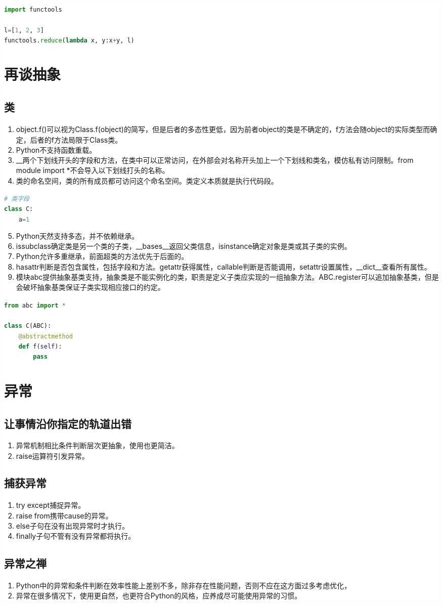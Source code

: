 ```Python
import functools

l=[1, 2, 3]
functools.reduce(lambda x, y:x+y, l)
```

# 再谈抽象

## 类
1. object.f()可以视为Class.f(object)的简写，但是后者的多态性更低，因为前者object的类是不确定的，f方法会随object的实际类型而确定，后者的f方法局限于Class类。
1. Python不支持函数重载。
1. __两个下划线开头的字段和方法，在类中可以正常访问，在外部会对名称开头加上一个下划线和类名，模仿私有访问限制。from module import *不会导入以下划线打头的名称。
1. 类的命名空间，类的所有成员都可访问这个命名空间。类定义本质就是执行代码段。

```Python
# 类字段
class C:
    a=1
```

5. Python天然支持多态，并不依赖继承。
1. issubclass确定类是另一个类的子类，\__bases__返回父类信息，isinstance确定对象是类或其子类的实例。
1. Python允许多重继承，前面超类的方法优先于后面的。
1. hasattr判断是否包含属性，包括字段和方法。getattr获得属性，callable判断是否能调用，setattr设置属性，\__dict__查看所有属性。
1. 模块abc提供抽象基类支持，抽象类是不能实例化的类，职责是定义子类应实现的一组抽象方法。ABC.register可以追加抽象基类，但是会破坏抽象基类保证子类实现相应接口的约定。

```Python
from abc import *

class C(ABC):
    @abstractmethod
    def f(self):
        pass
```

# 异常

## 让事情沿你指定的轨道出错
1. 异常机制相比条件判断层次更抽象，使用也更简洁。
1. raise运算符引发异常。

## 捕获异常
1. try except捕捉异常。
1. raise from携带cause的异常。
1. else子句在没有出现异常时才执行。
1. finally子句不管有没有异常都将执行。

## 异常之禅
1. Python中的异常和条件判断在效率性能上差别不多，除非存在性能问题，否则不应在这方面过多考虑优化， 
1. 异常在很多情况下，使用更自然，也更符合Python的风格，应养成尽可能使用异常的习惯。

